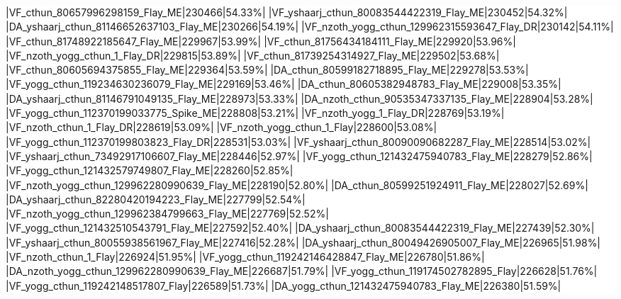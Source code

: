 |VF_cthun_80657996298159_Flay_ME|230466|54.33%|
|VF_yshaarj_cthun_80083544422319_Flay_ME|230452|54.32%|
|DA_yshaarj_cthun_81146652637103_Flay_ME|230266|54.19%|
|VF_nzoth_yogg_cthun_129962315593647_Flay_DR|230142|54.11%|
|VF_cthun_81748922185647_Flay_ME|229967|53.99%|
|VF_cthun_81756434184111_Flay_ME|229920|53.96%|
|VF_nzoth_yogg_cthun_1_Flay_DR|229815|53.89%|
|VF_cthun_81739254314927_Flay_ME|229502|53.68%|
|VF_cthun_80605694375855_Flay_ME|229364|53.59%|
|DA_cthun_80599182718895_Flay_ME|229278|53.53%|
|VF_yogg_cthun_119234630236079_Flay_ME|229169|53.46%|
|DA_cthun_80605382948783_Flay_ME|229008|53.35%|
|DA_yshaarj_cthun_81146791049135_Flay_ME|228973|53.33%|
|DA_nzoth_cthun_90535347337135_Flay_ME|228904|53.28%|
|VF_yogg_cthun_112370199033775_Spike_ME|228808|53.21%|
|VF_nzoth_yogg_1_Flay_DR|228769|53.19%|
|VF_nzoth_cthun_1_Flay_DR|228619|53.09%|
|VF_nzoth_yogg_cthun_1_Flay|228600|53.08%|
|VF_yogg_cthun_112370199803823_Flay_DR|228531|53.03%|
|VF_yshaarj_cthun_80090090682287_Flay_ME|228514|53.02%|
|VF_yshaarj_cthun_73492917106607_Flay_ME|228446|52.97%|
|VF_yogg_cthun_121432475940783_Flay_ME|228279|52.86%|
|VF_yogg_cthun_121432579749807_Flay_ME|228260|52.85%|
|VF_nzoth_yogg_cthun_129962280990639_Flay_ME|228190|52.80%|
|DA_cthun_80599251924911_Flay_ME|228027|52.69%|
|DA_yshaarj_cthun_82280420194223_Flay_ME|227799|52.54%|
|VF_nzoth_yogg_cthun_129962384799663_Flay_ME|227769|52.52%|
|VF_yogg_cthun_121432510543791_Flay_ME|227592|52.40%|
|DA_yshaarj_cthun_80083544422319_Flay_ME|227439|52.30%|
|VF_yshaarj_cthun_80055938561967_Flay_ME|227416|52.28%|
|DA_yshaarj_cthun_80049426905007_Flay_ME|226965|51.98%|
|VF_nzoth_cthun_1_Flay|226924|51.95%|
|VF_yogg_cthun_119242146428847_Flay_ME|226780|51.86%|
|DA_nzoth_yogg_cthun_129962280990639_Flay_ME|226687|51.79%|
|VF_yogg_cthun_119174502782895_Flay|226628|51.76%|
|VF_yogg_cthun_119242148517807_Flay|226589|51.73%|
|DA_yogg_cthun_121432475940783_Flay_ME|226380|51.59%|